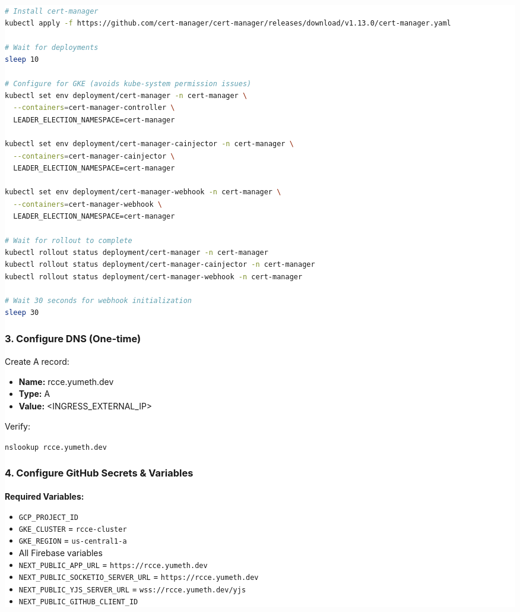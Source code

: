 ```bash
# Install cert-manager
kubectl apply -f https://github.com/cert-manager/cert-manager/releases/download/v1.13.0/cert-manager.yaml

# Wait for deployments
sleep 10

# Configure for GKE (avoids kube-system permission issues)
kubectl set env deployment/cert-manager -n cert-manager \
  --containers=cert-manager-controller \
  LEADER_ELECTION_NAMESPACE=cert-manager

kubectl set env deployment/cert-manager-cainjector -n cert-manager \
  --containers=cert-manager-cainjector \
  LEADER_ELECTION_NAMESPACE=cert-manager

kubectl set env deployment/cert-manager-webhook -n cert-manager \
  --containers=cert-manager-webhook \
  LEADER_ELECTION_NAMESPACE=cert-manager

# Wait for rollout to complete
kubectl rollout status deployment/cert-manager -n cert-manager
kubectl rollout status deployment/cert-manager-cainjector -n cert-manager
kubectl rollout status deployment/cert-manager-webhook -n cert-manager

# Wait 30 seconds for webhook initialization
sleep 30
```

### 3. Configure DNS (One-time)

Create A record:
- **Name:** rcce.yumeth.dev
- **Type:** A
- **Value:** <INGRESS_EXTERNAL_IP>

Verify:
```bash
nslookup rcce.yumeth.dev
```

### 4. Configure GitHub Secrets & Variables

**Required Variables:**
- `GCP_PROJECT_ID`
- `GKE_CLUSTER` = `rcce-cluster`
- `GKE_REGION` = `us-central1-a`
- All Firebase variables
- `NEXT_PUBLIC_APP_URL` = `https://rcce.yumeth.dev`
- `NEXT_PUBLIC_SOCKETIO_SERVER_URL` = `https://rcce.yumeth.dev`
- `NEXT_PUBLIC_YJS_SERVER_URL` = `wss://rcce.yumeth.dev/yjs`
- `NEXT_PUBLIC_GITHUB_CLIENT_ID`
